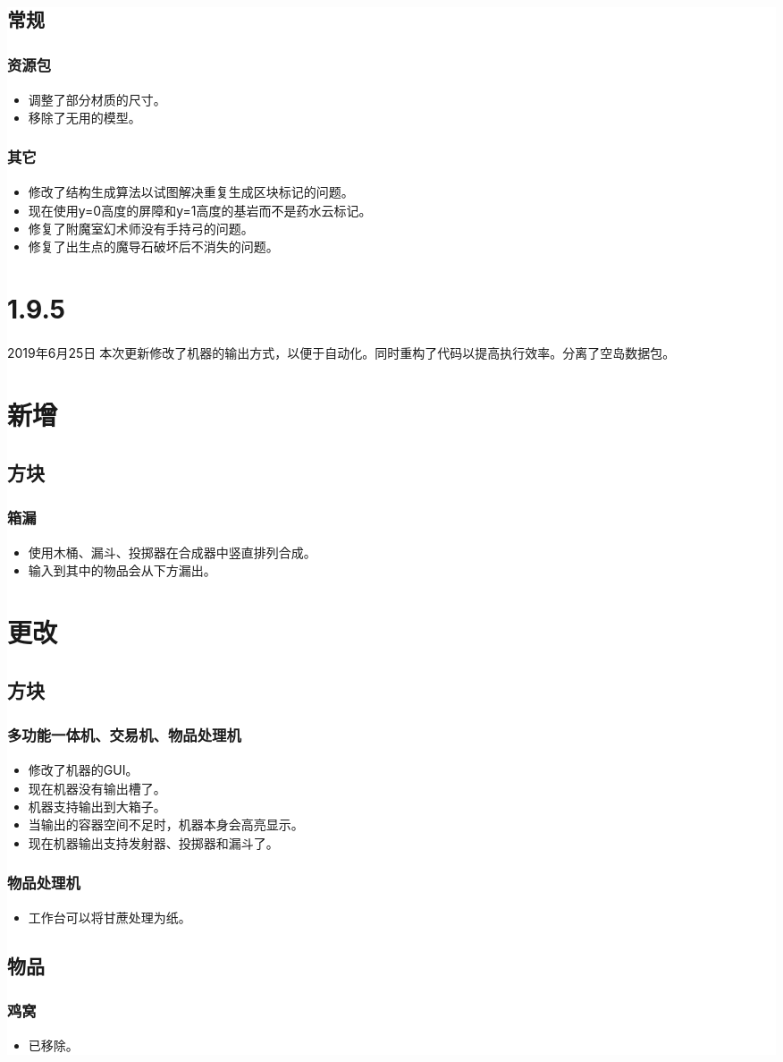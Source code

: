 ## 常规

### 资源包
+ 调整了部分材质的尺寸。
+ 移除了无用的模型。

### 其它
+ 修改了结构生成算法以试图解决重复生成区块标记的问题。
+ 现在使用y=0高度的屏障和y=1高度的基岩而不是药水云标记。
+ 修复了附魔室幻术师没有手持弓的问题。
+ 修复了出生点的魔导石破坏后不消失的问题。

# 1.9.5
2019年6月25日
本次更新修改了机器的输出方式，以便于自动化。同时重构了代码以提高执行效率。分离了空岛数据包。

# 新增

## 方块

### 箱漏
+ 使用木桶、漏斗、投掷器在合成器中竖直排列合成。
+ 输入到其中的物品会从下方漏出。

# 更改

## 方块

### 多功能一体机、交易机、物品处理机
+ 修改了机器的GUI。
+ 现在机器没有输出槽了。
+ 机器支持输出到大箱子。
+ 当输出的容器空间不足时，机器本身会高亮显示。
+ 现在机器输出支持发射器、投掷器和漏斗了。

### 物品处理机
+ 工作台可以将甘蔗处理为纸。

## 物品

### 鸡窝
+ 已移除。
